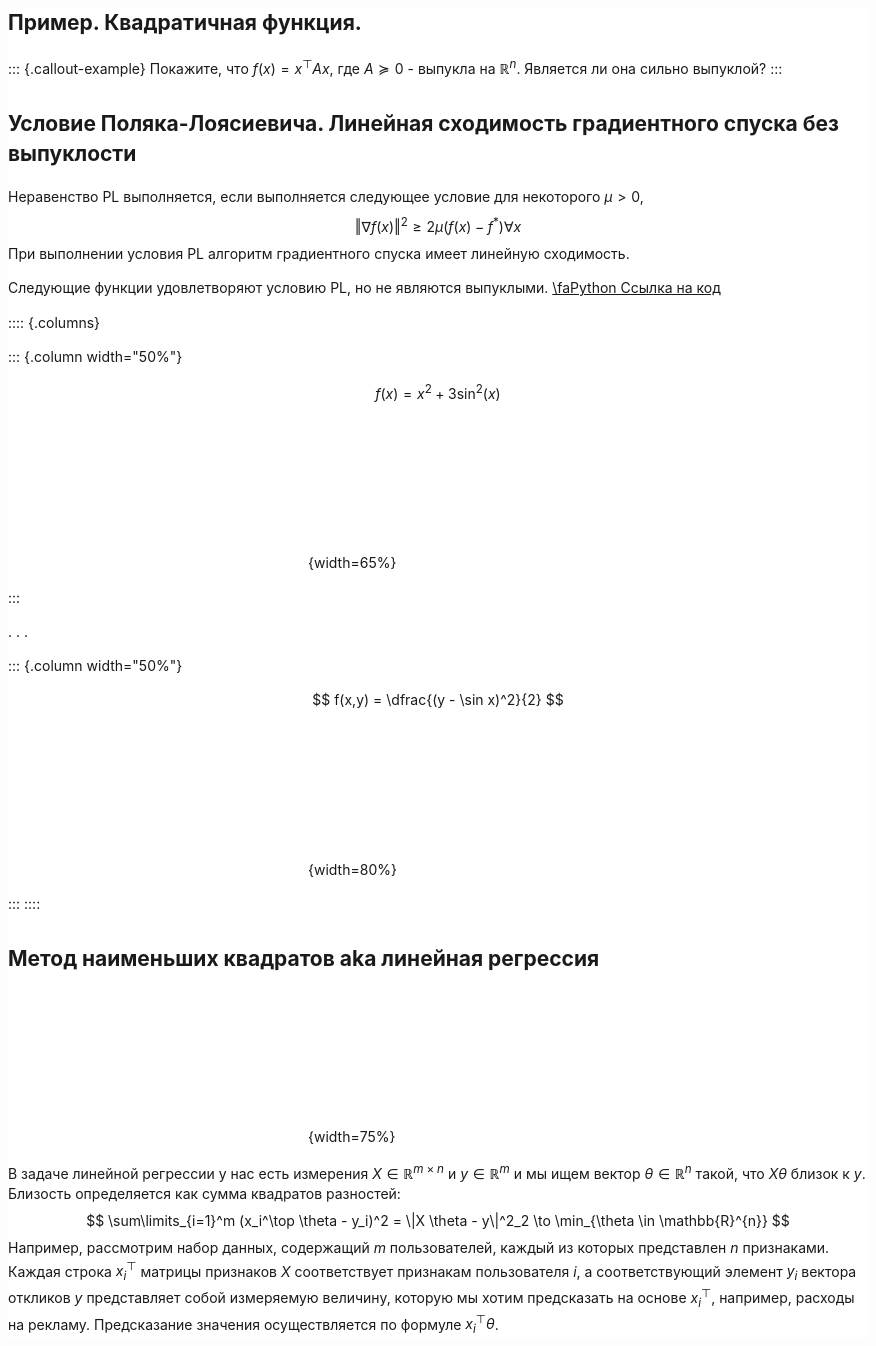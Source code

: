 
## Пример. Квадратичная функция.

::: {.callout-example}
Покажите, что $f(x) = x^\top Ax$, где $A\succeq 0$ - выпукла на $\mathbb{R}^n$. Является ли она сильно выпуклой?
:::

## Условие Поляка-Лоясиевича. Линейная сходимость градиентного спуска без выпуклости

Неравенство PL выполняется, если выполняется следующее условие для некоторого $\mu > 0$,
$$
\Vert \nabla f(x) \Vert^2 \geq 2\mu (f(x) - f^*) \forall x
$$
При выполнении условия PL алгоритм градиентного спуска имеет линейную сходимость.

Следующие функции удовлетворяют условию PL, но не являются выпуклыми. [\faPython Ссылка на код](https://colab.research.google.com/github/MerkulovDaniil/optim/blob/master/assets/Notebooks/PL_function.ipynb)

:::: {.columns}

::: {.column width="50%"}

$$
f(x) = x^2 + 3\sin^2(x)
$$

![Функция PL](pl_2d.pdf){width=65%}

:::

. . .

::: {.column width="50%"}

$$
f(x,y) = \dfrac{(y - \sin x)^2}{2}
$$

![Функция PL](pl_3d.pdf){width=80%}

:::
::::

## Метод наименьших квадратов aka линейная регрессия

![Иллюстрация](lls_idea.pdf){width=75%}

В задаче линейной регрессии у нас есть измерения $X \in \mathbb{R}^{m \times n}$ и $y \in \mathbb{R}^{m}$ и мы ищем вектор $\theta \in \mathbb{R}^{n}$ такой, что $X \theta$ близок к $y$. Близость определяется как сумма квадратов разностей: 
$$ 
\sum\limits_{i=1}^m (x_i^\top \theta - y_i)^2 = \|X \theta - y\|^2_2 \to \min_{\theta \in \mathbb{R}^{n}}
$$
Например, рассмотрим набор данных, содержащий $m$ пользователей, каждый из которых представлен $n$ признаками. Каждая строка $x_i^\top$ матрицы признаков $X$ соответствует признакам пользователя $i$, а соответствующий элемент $y_i$ вектора откликов $y$ представляет собой измеряемую величину, которую мы хотим предсказать на основе $x_i^\top$, например, расходы на рекламу. Предсказание значения осуществляется по формуле $x_i^\top \theta$.
